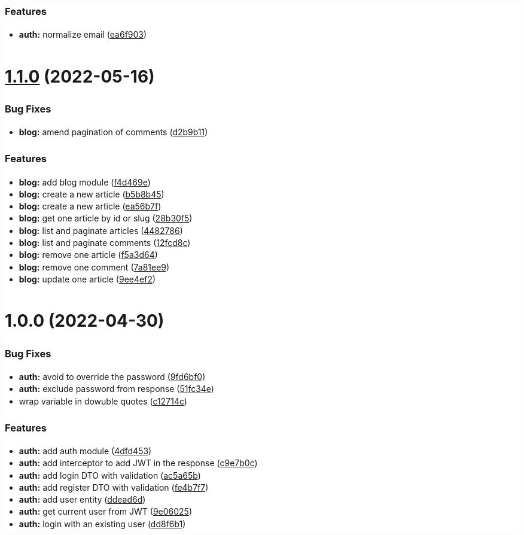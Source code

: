 ### Features

- **auth:** normalize email ([ea6f903](https://github.com/leosuncin/nest-api-example/commit/ea6f903ad9c26dbea813e0a4cfe5d0ebcf0782b9))

# [1.1.0](https://github.com/leosuncin/nest-api-example/compare/v1.0.0...v1.1.0) (2022-05-16)

### Bug Fixes

- **blog:** amend pagination of comments ([d2b9b11](https://github.com/leosuncin/nest-api-example/commit/d2b9b110b01fc9e226a6ac2311416c5fd3961c4e))

### Features

- **blog:** add blog module ([f4d469e](https://github.com/leosuncin/nest-api-example/commit/f4d469e174f9dd54de3c3b9106389248084a4399))
- **blog:** create a new article ([b5b8b45](https://github.com/leosuncin/nest-api-example/commit/b5b8b456e0520204082efd073065c751b0312e5f))
- **blog:** create a new article ([ea56b7f](https://github.com/leosuncin/nest-api-example/commit/ea56b7f56fcb741f403e498e18e02093a0a7108f))
- **blog:** get one article by id or slug ([28b30f5](https://github.com/leosuncin/nest-api-example/commit/28b30f55dd51f4a2b1f954e654a0e87ee0eee501))
- **blog:** list and paginate articles ([4482786](https://github.com/leosuncin/nest-api-example/commit/44827861b3c0ea870de5de666bd9560bf7e07ad9))
- **blog:** list and paginate comments ([12fcd8c](https://github.com/leosuncin/nest-api-example/commit/12fcd8c7c035f13e3e0d97652ba2df441ec845ad))
- **blog:** remove one article ([f5a3d64](https://github.com/leosuncin/nest-api-example/commit/f5a3d647276ed826c0fabdaad9bff816d1865cbe))
- **blog:** remove one comment ([7a81ee9](https://github.com/leosuncin/nest-api-example/commit/7a81ee9d8bfe471db59ca6e08b9937732ab72374))
- **blog:** update one article ([9ee4ef2](https://github.com/leosuncin/nest-api-example/commit/9ee4ef26108421c162efe2d6a3a1a6ded7b4d601))

# 1.0.0 (2022-04-30)

### Bug Fixes

- **auth:** avoid to override the password ([9fd6bf0](https://github.com/leosuncin/nest-api-example/commit/9fd6bf0eafcdc888cdfdf07557fbf6c6b35c989e))
- **auth:** exclude password from response ([51fc34e](https://github.com/leosuncin/nest-api-example/commit/51fc34ec63040f2d195acbe62bd2cf995634c3f8))
- wrap variable in dowuble quotes ([c12714c](https://github.com/leosuncin/nest-api-example/commit/c12714ca1a0aaf8a90024ddb9477d8659b6d2df3))

### Features

- **auth:** add auth module ([4dfd453](https://github.com/leosuncin/nest-api-example/commit/4dfd4539fcf9409bf239a5120f48c3c8ea88dc79))
- **auth:** add interceptor to add JWT in the response ([c9e7b0c](https://github.com/leosuncin/nest-api-example/commit/c9e7b0c66264bb2cf810bd22b736e6c979588e14))
- **auth:** add login DTO with validation ([ac5a65b](https://github.com/leosuncin/nest-api-example/commit/ac5a65b356ccae1c5757e848a5aed2af8c3fac44))
- **auth:** add register DTO with validation ([fe4b7f7](https://github.com/leosuncin/nest-api-example/commit/fe4b7f74c53b2a64cc4c8164a02530ece22dc6da))
- **auth:** add user entity ([ddead6d](https://github.com/leosuncin/nest-api-example/commit/ddead6d4e46725f19c1e52b088c8a076e157cfdd))
- **auth:** get current user from JWT ([9e06025](https://github.com/leosuncin/nest-api-example/commit/9e06025d5fa13706a08d114428a2aae451837b43))
- **auth:** login with an existing user ([dd8f6b1](https://github.com/leosuncin/nest-api-example/commit/dd8f6b1724e79de073dc863887d1b8bafcae85c4))